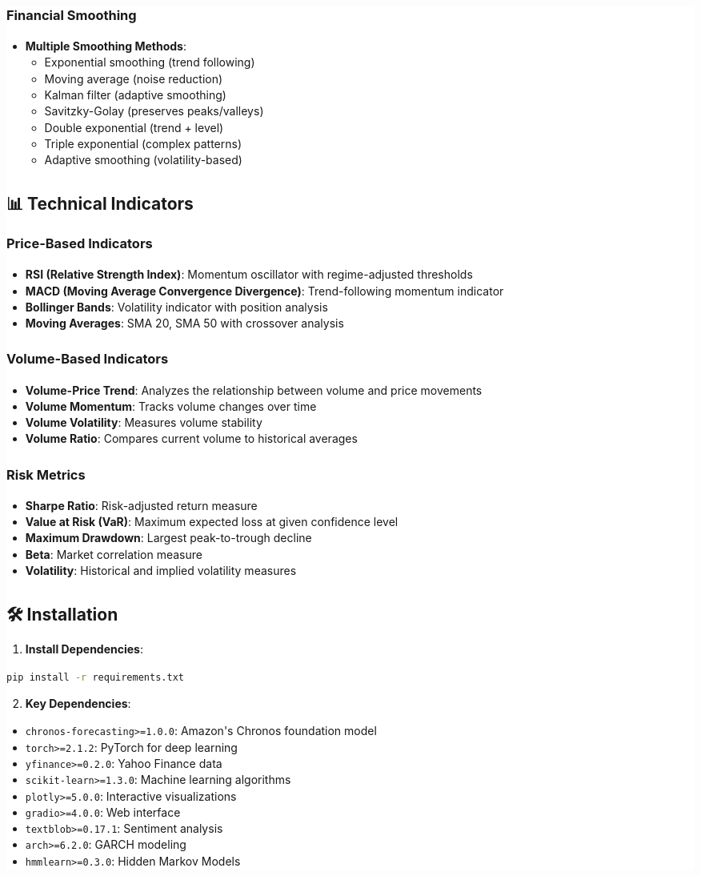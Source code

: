 ### Financial Smoothing

- **Multiple Smoothing Methods**:
  - Exponential smoothing (trend following)
  - Moving average (noise reduction)
  - Kalman filter (adaptive smoothing)
  - Savitzky-Golay (preserves peaks/valleys)
  - Double exponential (trend + level)
  - Triple exponential (complex patterns)
  - Adaptive smoothing (volatility-based)

## 📊 Technical Indicators

### Price-Based Indicators

- **RSI (Relative Strength Index)**: Momentum oscillator with regime-adjusted thresholds
- **MACD (Moving Average Convergence Divergence)**: Trend-following momentum indicator
- **Bollinger Bands**: Volatility indicator with position analysis
- **Moving Averages**: SMA 20, SMA 50 with crossover analysis

### Volume-Based Indicators

- **Volume-Price Trend**: Analyzes the relationship between volume and price movements
- **Volume Momentum**: Tracks volume changes over time
- **Volume Volatility**: Measures volume stability
- **Volume Ratio**: Compares current volume to historical averages

### Risk Metrics

- **Sharpe Ratio**: Risk-adjusted return measure
- **Value at Risk (VaR)**: Maximum expected loss at given confidence level
- **Maximum Drawdown**: Largest peak-to-trough decline
- **Beta**: Market correlation measure
- **Volatility**: Historical and implied volatility measures

## 🛠️ Installation

1. **Install Dependencies**:

```bash
pip install -r requirements.txt
```

2. **Key Dependencies**:

- `chronos-forecasting>=1.0.0`: Amazon's Chronos foundation model
- `torch>=2.1.2`: PyTorch for deep learning
- `yfinance>=0.2.0`: Yahoo Finance data
- `scikit-learn>=1.3.0`: Machine learning algorithms
- `plotly>=5.0.0`: Interactive visualizations
- `gradio>=4.0.0`: Web interface
- `textblob>=0.17.1`: Sentiment analysis
- `arch>=6.2.0`: GARCH modeling
- `hmmlearn>=0.3.0`: Hidden Markov Models

